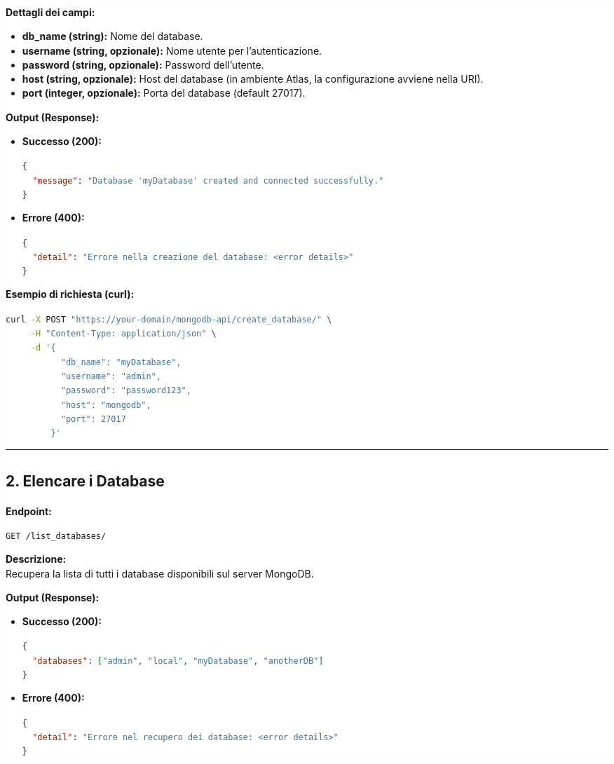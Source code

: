 **Dettagli dei campi:**
- **db_name (string):** Nome del database.
- **username (string, opzionale):** Nome utente per l’autenticazione.
- **password (string, opzionale):** Password dell’utente.
- **host (string, opzionale):** Host del database (in ambiente Atlas, la configurazione avviene nella URI).
- **port (integer, opzionale):** Porta del database (default 27017).

**Output (Response):**
- **Successo (200):**
  ```json
  {
    "message": "Database 'myDatabase' created and connected successfully."
  }
  ```
- **Errore (400):**
  ```json
  {
    "detail": "Errore nella creazione del database: <error details>"
  }
  ```

**Esempio di richiesta (curl):**
```bash
curl -X POST "https://your-domain/mongodb-api/create_database/" \
     -H "Content-Type: application/json" \
     -d '{
           "db_name": "myDatabase",
           "username": "admin",
           "password": "password123",
           "host": "mongodb",
           "port": 27017
         }'
```

---

## 2. Elencare i Database

**Endpoint:**  
```
GET /list_databases/
```

**Descrizione:**  
Recupera la lista di tutti i database disponibili sul server MongoDB.

**Output (Response):**
- **Successo (200):**
  ```json
  {
    "databases": ["admin", "local", "myDatabase", "anotherDB"]
  }
  ```
- **Errore (400):**
  ```json
  {
    "detail": "Errore nel recupero dei database: <error details>"
  }
  ```
